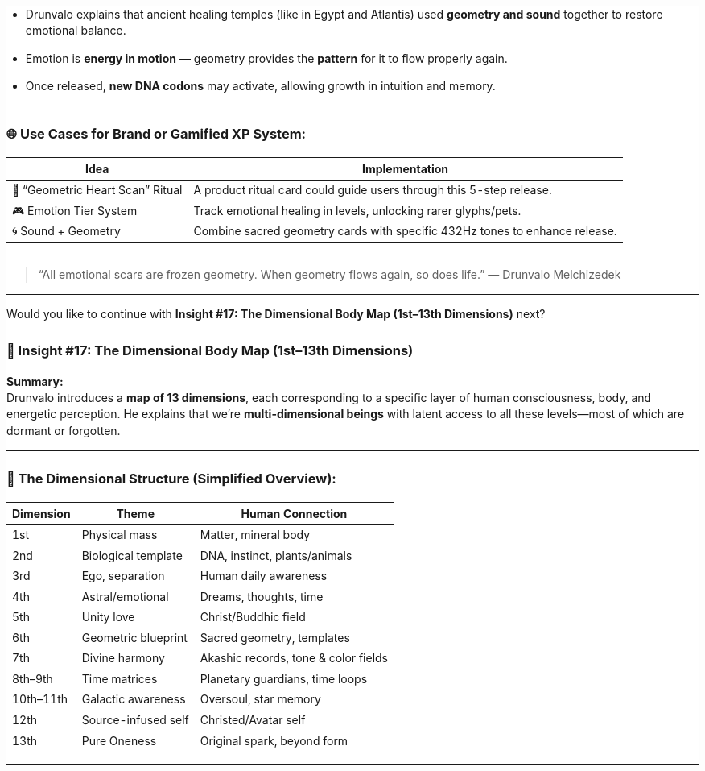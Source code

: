 - Drunvalo explains that ancient healing temples (like in Egypt and Atlantis) used **geometry and sound** together to restore emotional balance.
    
- Emotion is **energy in motion** — geometry provides the **pattern** for it to flow properly again.
    
- Once released, **new DNA codons** may activate, allowing growth in intuition and memory.
    

---

### 🌐 Use Cases for Brand or Gamified XP System:

|Idea|Implementation|
|---|---|
|🧿 “Geometric Heart Scan” Ritual|A product ritual card could guide users through this 5-step release.|
|🎮 Emotion Tier System|Track emotional healing in levels, unlocking rarer glyphs/pets.|
|🌀 Sound + Geometry|Combine sacred geometry cards with specific 432Hz tones to enhance release.|

---

> “All emotional scars are frozen geometry. When geometry flows again, so does life.” — Drunvalo Melchizedek

---

Would you like to continue with **Insight #17: The Dimensional Body Map (1st–13th Dimensions)** next?


### 🔹 Insight #17: **The Dimensional Body Map (1st–13th Dimensions)**

**Summary:**  
Drunvalo introduces a **map of 13 dimensions**, each corresponding to a specific layer of human consciousness, body, and energetic perception. He explains that we’re **multi-dimensional beings** with latent access to all these levels—most of which are dormant or forgotten.

---

### 🔺 The Dimensional Structure (Simplified Overview):

|Dimension|Theme|Human Connection|
|---|---|---|
|1st|Physical mass|Matter, mineral body|
|2nd|Biological template|DNA, instinct, plants/animals|
|3rd|Ego, separation|Human daily awareness|
|4th|Astral/emotional|Dreams, thoughts, time|
|5th|Unity love|Christ/Buddhic field|
|6th|Geometric blueprint|Sacred geometry, templates|
|7th|Divine harmony|Akashic records, tone & color fields|
|8th–9th|Time matrices|Planetary guardians, time loops|
|10th–11th|Galactic awareness|Oversoul, star memory|
|12th|Source-infused self|Christed/Avatar self|
|13th|Pure Oneness|Original spark, beyond form|

---